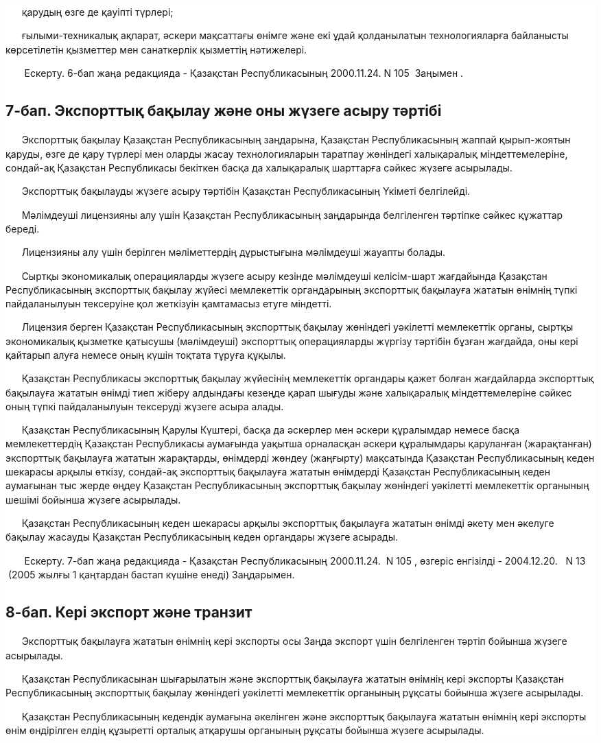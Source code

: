       қарудың өзге де қауіпті түрлерi;

      ғылыми-техникалық ақпарат, әскери мақсаттағы өнiмге және екi ұдай қолданылатын технологияларға байланысты көрсетiлетiн қызметтер мен санаткерлiк қызметтiң нәтижелерi.

       Ескерту. 6-бап жаңа редакцияда - Қазақстан Республикасының 2000.11.24. N 105   Заңымен  .

## 7-бап. Экспорттық бақылау және оны жүзеге асыру тәртiбi

      Экспорттық бақылау Қазақстан Республикасының заңдарына, Қазақстан Республикасының жаппай қырып-жоятын қаруды, өзге де қару түрлерi мен оларды жасау технологияларын таратпау жөнiндегi халықаралық мiндеттемелерiне, сондай-ақ Қазақстан Республикасы бекiткен басқа да халықаралық шарттарға сәйкес жүзеге асырылады.

      Экспорттық бақылауды жүзеге асыру тәртiбiн Қазақстан Республикасының Үкiметi белгiлейдi.

      Мәлiмдеушi лицензияны алу үшiн Қазақстан Республикасының заңдарында белгiленген тәртiпке сәйкес құжаттар бередi.

      Лицензияны алу үшiн берiлген мәлiметтердiң дұрыстығына мәлiмдеушi жауапты болады.

      Сыртқы экономикалық операцияларды жүзеге асыру кезiнде мәлiмдеушi келiсiм-шарт жағдайында Қазақстан Республикасының экспорттық бақылау жүйесi мемлекеттiк органдарының экспорттық бақылауға жататын өнiмнiң түпкi пайдаланылуын тексеруiне қол жеткiзуiн қамтамасыз етуге мiндеттi.

      Лицензия берген Қазақстан Республикасының экспорттық бақылау жөнiндегi уәкiлеттi мемлекеттiк органы, сыртқы экономикалық қызметке қатысушы (мәлiмдеушi) экспорттық операцияларды жүргiзу тәртiбiн бұзған жағдайда, оны керi қайтарып алуға немесе оның күшiн тоқтата тұруға құқылы.

      Қазақстан Республикасы экспорттық бақылау жүйесiнiң мемлекеттiк органдары қажет болған жағдайларда экспорттық бақылауға жататын өнiмдi тиеп жiберу алдындағы кезеңде қарап шығуды және халықаралық мiндеттемелерiне сәйкес оның түпкi пайдаланылуын тексерудi жүзеге асыра алады.

      Қазақстан Республикасының Қарулы Күштерi, басқа да әскерлер мен әскери құралымдар немесе басқа мемлекеттердiң Қазақстан Республикасы аумағында уақытша орналасқан әскери құралымдары қаруланған (жарақтанған) экспорттық бақылауға жататын жарақтарды, өнiмдердi жөндеу (жаңғырту) мақсатында Қазақстан Республикасының кеден шекарасы арқылы өткiзу, сондай-ақ экспорттық бақылауға жататын өнiмдердi Қазақстан Республикасының кеден аумағынан тыс жерде өңдеу Қазақстан Республикасының экспорттық бақылау жөнiндегi уәкiлеттi мемлекеттiк органының шешiмi бойынша жүзеге асырылады.

      Қазақстан Республикасының кеден шекарасы арқылы экспорттық бақылауға жататын өнiмдi әкету мен әкелуге бақылау жасауды Қазақстан Республикасының кеден органдары жүзеге асырады.

       Ескерту. 7-бап жаңа редакцияда - Қазақстан Республикасының 2000.11.24.   N 105  , өзгеріс енгізілді - 2004.12.20.    N 13   (2005 жылғы 1 қаңтардан бастап күшіне енеді) Заңдарымен.

## 8-бап. Керi экспорт және транзит

      Экспорттық бақылауға жататын өнiмнiң керi экспорты осы Заңда экспорт үшiн белгiленген тәртiп бойынша жүзеге асырылады.

      Қазақстан Республикасынан шығарылатын және экспорттық бақылауға жататын өнiмнiң керi экспорты Қазақстан Республикасының экспорттық бақылау жөнiндегi уәкiлеттi мемлекеттiк органының рұқсаты бойынша жүзеге асырылады.

      Қазақстан Республикасының кедендiк аумағына әкелiнген және экспорттық бақылауға жататын өнiмнiң керi экспорты өнiм өндiрiлген елдiң құзыреттi орталық атқарушы органының рұқсаты бойынша жүзеге асырылады.
